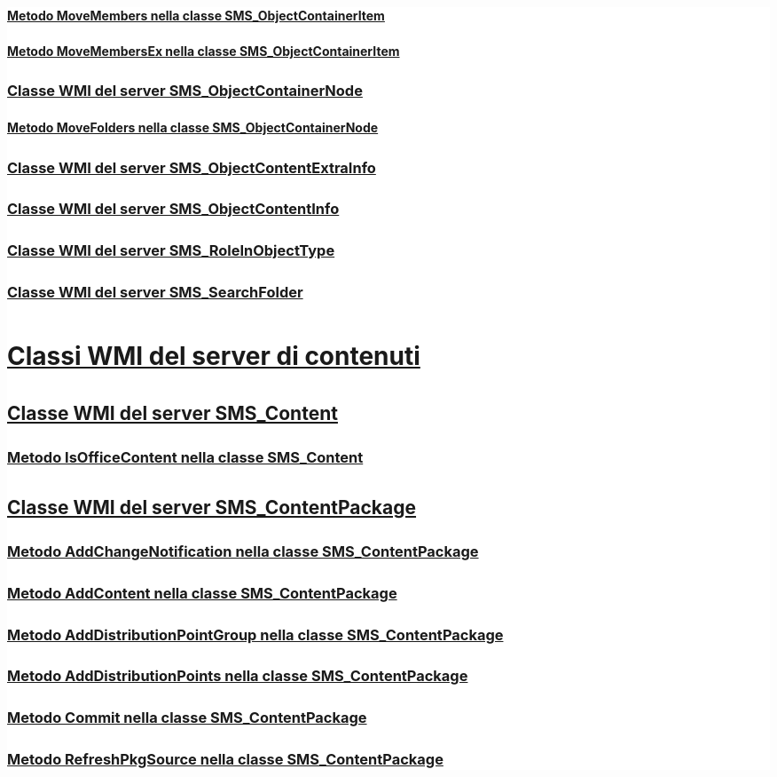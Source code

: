 #### [Metodo MoveMembers nella classe SMS_ObjectContainerItem](core/servers/console/movemembers-method-in-class-sms_objectcontaineritem.md)
#### [Metodo MoveMembersEx nella classe SMS_ObjectContainerItem](core/servers/console/movemembersex-method-in-class-sms_objectcontaineritem.md)
### [Classe WMI del server SMS_ObjectContainerNode](core/servers/console/sms_objectcontainernode-server-wmi-class.md)
#### [Metodo MoveFolders nella classe SMS_ObjectContainerNode](core/servers/console/movefolders-method-in-class-sms_objectcontainernode.md)
### [Classe WMI del server SMS_ObjectContentExtraInfo](core/servers/console/sms_objectcontentextrainfo-server-wmi-class.md)
### [Classe WMI del server SMS_ObjectContentInfo](core/servers/console/sms_objectcontentinfo-server-wmi-class.md)
### [Classe WMI del server SMS_RoleInObjectType](core/servers/console/sms_roleinobjecttype-server-wmi-class.md)
### [Classe WMI del server SMS_SearchFolder](core/servers/console/sms_searchfolder-server-wmi-class.md)

# [Classi WMI del server di contenuti](core/servers/configure/content-server-wmi-classes.md)
## [Classe WMI del server SMS_Content](core/servers/configure/sms_content-server-wmi-class.md)
### [Metodo IsOfficeContent nella classe SMS_Content](core/servers/configure/isofficecontent-method-in-class-sms_content.md)
## [Classe WMI del server SMS_ContentPackage](core/servers/configure/sms_contentpackage-server-wmi-class.md)
### [Metodo AddChangeNotification nella classe SMS_ContentPackage](core/servers/configure/addchangenotification-method-in-class-sms_contentpackage.md)
### [Metodo AddContent nella classe SMS_ContentPackage](core/servers/configure/addcontent-method-in-class-sms_contentpackage.md)
### [Metodo AddDistributionPointGroup nella classe SMS_ContentPackage](core/servers/configure/adddistributionpointgroup-method-in-class-sms_contentpackage.md)
### [Metodo AddDistributionPoints nella classe SMS_ContentPackage](core/servers/configure/adddistributionpoints-method-in-class-sms_contentpackage.md)
### [Metodo Commit nella classe SMS_ContentPackage](core/servers/configure/commit-method-in-class-sms_contentpackage.md)
### [Metodo RefreshPkgSource nella classe SMS_ContentPackage](core/servers/configure/refreshpkgsource-method-in-class-sms_contentpackage.md)